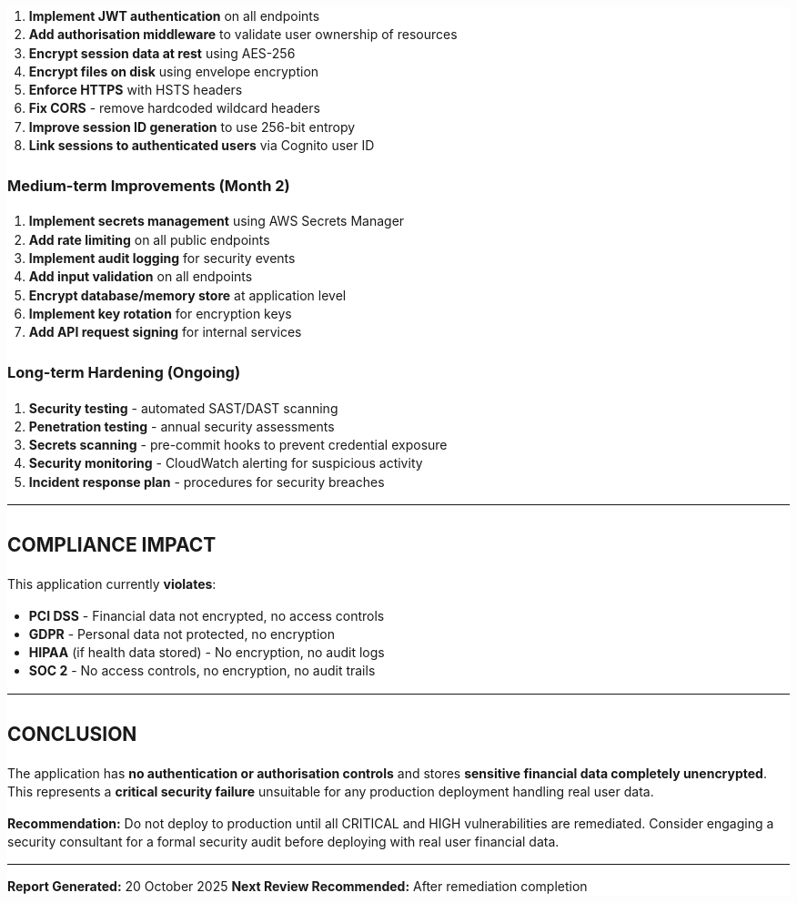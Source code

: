 1. **Implement JWT authentication** on all endpoints
2. **Add authorisation middleware** to validate user ownership of resources
3. **Encrypt session data at rest** using AES-256
4. **Encrypt files on disk** using envelope encryption
5. **Enforce HTTPS** with HSTS headers
6. **Fix CORS** - remove hardcoded wildcard headers
7. **Improve session ID generation** to use 256-bit entropy
8. **Link sessions to authenticated users** via Cognito user ID

### Medium-term Improvements (Month 2)

1. **Implement secrets management** using AWS Secrets Manager
2. **Add rate limiting** on all public endpoints
3. **Implement audit logging** for security events
4. **Add input validation** on all endpoints
5. **Encrypt database/memory store** at application level
6. **Implement key rotation** for encryption keys
7. **Add API request signing** for internal services

### Long-term Hardening (Ongoing)

1. **Security testing** - automated SAST/DAST scanning
2. **Penetration testing** - annual security assessments
3. **Secrets scanning** - pre-commit hooks to prevent credential exposure
4. **Security monitoring** - CloudWatch alerting for suspicious activity
5. **Incident response plan** - procedures for security breaches

---

## COMPLIANCE IMPACT

This application currently **violates**:
- **PCI DSS** - Financial data not encrypted, no access controls
- **GDPR** - Personal data not protected, no encryption
- **HIPAA** (if health data stored) - No encryption, no audit logs
- **SOC 2** - No access controls, no encryption, no audit trails

---

## CONCLUSION

The application has **no authentication or authorisation controls** and stores **sensitive financial data completely unencrypted**. This represents a **critical security failure** unsuitable for any production deployment handling real user data.

**Recommendation:** Do not deploy to production until all CRITICAL and HIGH vulnerabilities are remediated. Consider engaging a security consultant for a formal security audit before deploying with real user financial data.

---

**Report Generated:** 20 October 2025
**Next Review Recommended:** After remediation completion
